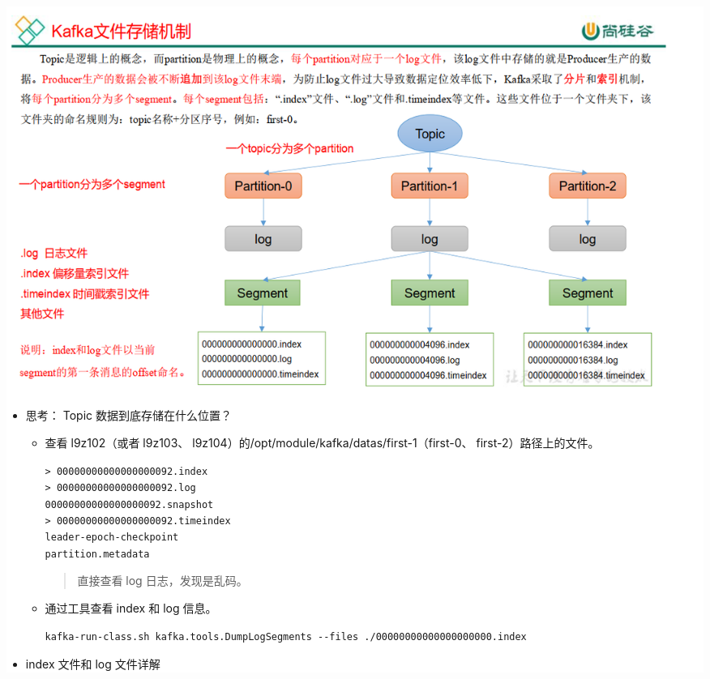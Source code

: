   <img src="./images/023.jpg" alt="image" style="zoom:80%;" />

  - 思考： Topic 数据到底存储在什么位置？  

    - 查看 l9z102（或者 l9z103、 l9z104）的/opt/module/kafka/datas/first-1（first-0、 first-2）路径上的文件。  

      ```
      > 00000000000000000092.index
      > 00000000000000000092.log
      00000000000000000092.snapshot
      > 00000000000000000092.timeindex
      leader-epoch-checkpoint
      partition.metadata
      ```

      > 直接查看 log 日志，发现是乱码。

    - 通过工具查看 index 和 log 信息。

      ```shell
      kafka-run-class.sh kafka.tools.DumpLogSegments --files ./00000000000000000000.index
      ```

  - index 文件和 log 文件详解 
